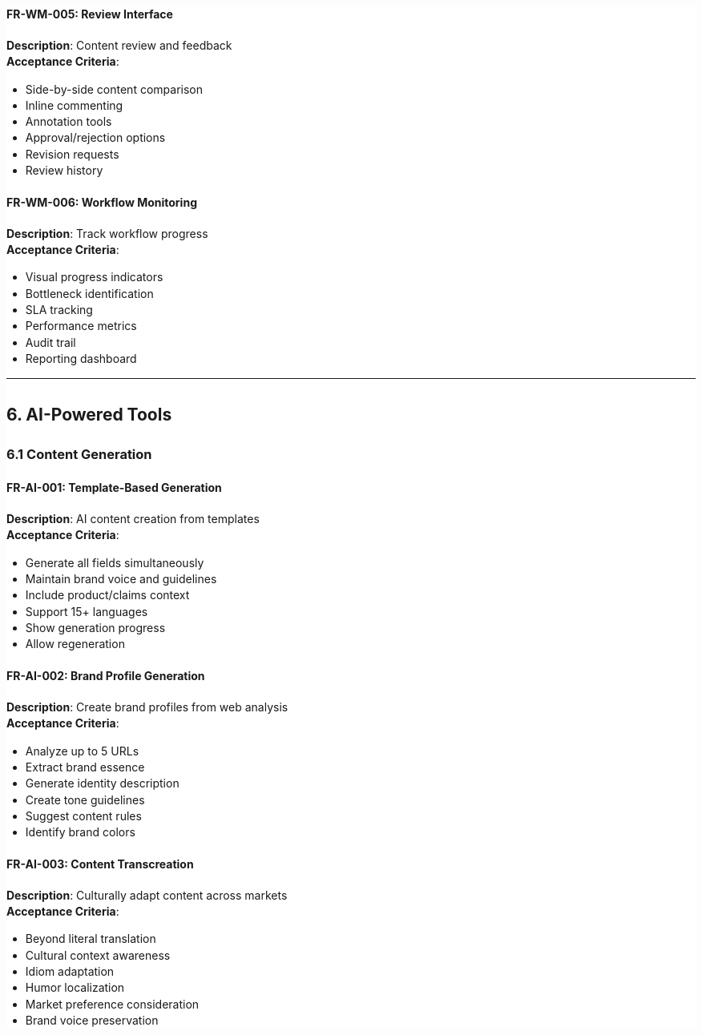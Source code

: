 #### FR-WM-005: Review Interface
**Description**: Content review and feedback  
**Acceptance Criteria**:
- Side-by-side content comparison
- Inline commenting
- Annotation tools
- Approval/rejection options
- Revision requests
- Review history

#### FR-WM-006: Workflow Monitoring
**Description**: Track workflow progress  
**Acceptance Criteria**:
- Visual progress indicators
- Bottleneck identification
- SLA tracking
- Performance metrics
- Audit trail
- Reporting dashboard

---

## 6. AI-Powered Tools

### 6.1 Content Generation

#### FR-AI-001: Template-Based Generation
**Description**: AI content creation from templates  
**Acceptance Criteria**:
- Generate all fields simultaneously
- Maintain brand voice and guidelines
- Include product/claims context
- Support 15+ languages
- Show generation progress
- Allow regeneration

#### FR-AI-002: Brand Profile Generation
**Description**: Create brand profiles from web analysis  
**Acceptance Criteria**:
- Analyze up to 5 URLs
- Extract brand essence
- Generate identity description
- Create tone guidelines
- Suggest content rules
- Identify brand colors

#### FR-AI-003: Content Transcreation
**Description**: Culturally adapt content across markets  
**Acceptance Criteria**:
- Beyond literal translation
- Cultural context awareness
- Idiom adaptation
- Humor localization
- Market preference consideration
- Brand voice preservation
